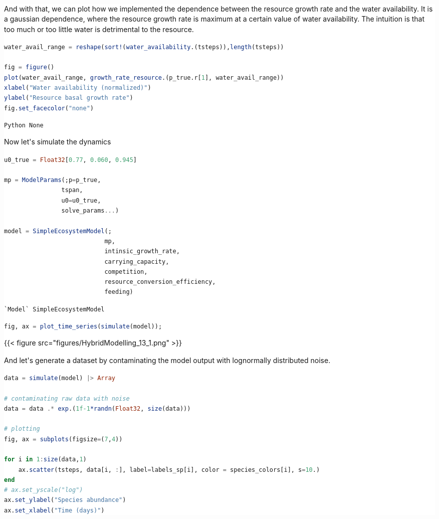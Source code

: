


And with that, we can plot how we implemented the dependence between the resource growth rate and the water availability. It is a gaussian dependence, where the resource growth rate is maximum at a certain value of water availability. The intuition is that too much or too little water is detrimental to the resource.

```julia
water_avail_range = reshape(sort!(water_availability.(tsteps)),length(tsteps))

fig = figure()
plot(water_avail_range, growth_rate_resource.(p_true.r[1], water_avail_range))
xlabel("Water availability (normalized)")
ylabel("Resource basal growth rate")
fig.set_facecolor("none")
```

```
Python None
```




Now let's simulate the dynamics

```julia
u0_true = Float32[0.77, 0.060, 0.945]

mp = ModelParams(;p=p_true,
                tspan,
                u0=u0_true,
                solve_params...)

model = SimpleEcosystemModel(; 
                            mp, 
                            intinsic_growth_rate,
                            carrying_capacity,
                            competition,
                            resource_conversion_efficiency,
                            feeding)
```

```
`Model` SimpleEcosystemModel
```



```julia
fig, ax = plot_time_series(simulate(model));
```

{{< figure src="figures/HybridModelling_13_1.png"  >}}

And let's generate a dataset by contaminating the model output with lognormally distributed noise.

```julia
data = simulate(model) |> Array

# contaminating raw data with noise
data = data .* exp.(1f-1*randn(Float32, size(data)))

# plotting
fig, ax = subplots(figsize=(7,4))

for i in 1:size(data,1)
    ax.scatter(tsteps, data[i, :], label=labels_sp[i], color = species_colors[i], s=10.)
end
# ax.set_yscale("log")
ax.set_ylabel("Species abundance")
ax.set_xlabel("Time (days)")
```